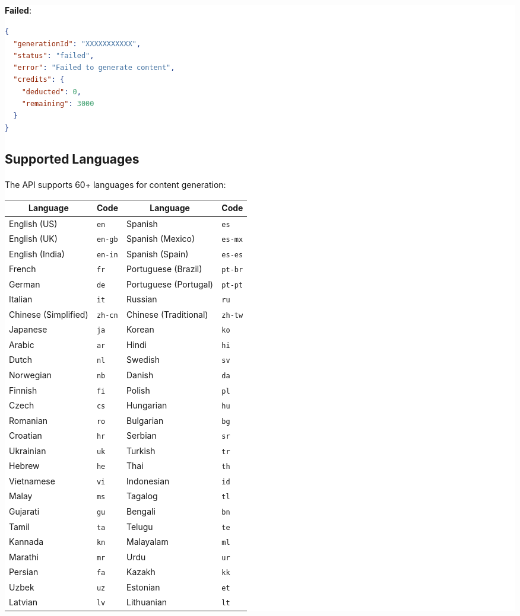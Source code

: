 **Failed**:
```json
{
  "generationId": "XXXXXXXXXXX",
  "status": "failed",
  "error": "Failed to generate content",
  "credits": {
    "deducted": 0,
    "remaining": 3000
  }
}
```

## Supported Languages

The API supports 60+ languages for content generation:

| Language | Code | Language | Code |
|----------|------|----------|------|
| English (US) | `en` | Spanish | `es` |
| English (UK) | `en-gb` | Spanish (Mexico) | `es-mx` |
| English (India) | `en-in` | Spanish (Spain) | `es-es` |
| French | `fr` | Portuguese (Brazil) | `pt-br` |
| German | `de` | Portuguese (Portugal) | `pt-pt` |
| Italian | `it` | Russian | `ru` |
| Chinese (Simplified) | `zh-cn` | Chinese (Traditional) | `zh-tw` |
| Japanese | `ja` | Korean | `ko` |
| Arabic | `ar` | Hindi | `hi` |
| Dutch | `nl` | Swedish | `sv` |
| Norwegian | `nb` | Danish | `da` |
| Finnish | `fi` | Polish | `pl` |
| Czech | `cs` | Hungarian | `hu` |
| Romanian | `ro` | Bulgarian | `bg` |
| Croatian | `hr` | Serbian | `sr` |
| Ukrainian | `uk` | Turkish | `tr` |
| Hebrew | `he` | Thai | `th` |
| Vietnamese | `vi` | Indonesian | `id` |
| Malay | `ms` | Tagalog | `tl` |
| Gujarati | `gu` | Bengali | `bn` |
| Tamil | `ta` | Telugu | `te` |
| Kannada | `kn` | Malayalam | `ml` |
| Marathi | `mr` | Urdu | `ur` |
| Persian | `fa` | Kazakh | `kk` |
| Uzbek | `uz` | Estonian | `et` |
| Latvian | `lv` | Lithuanian | `lt` |